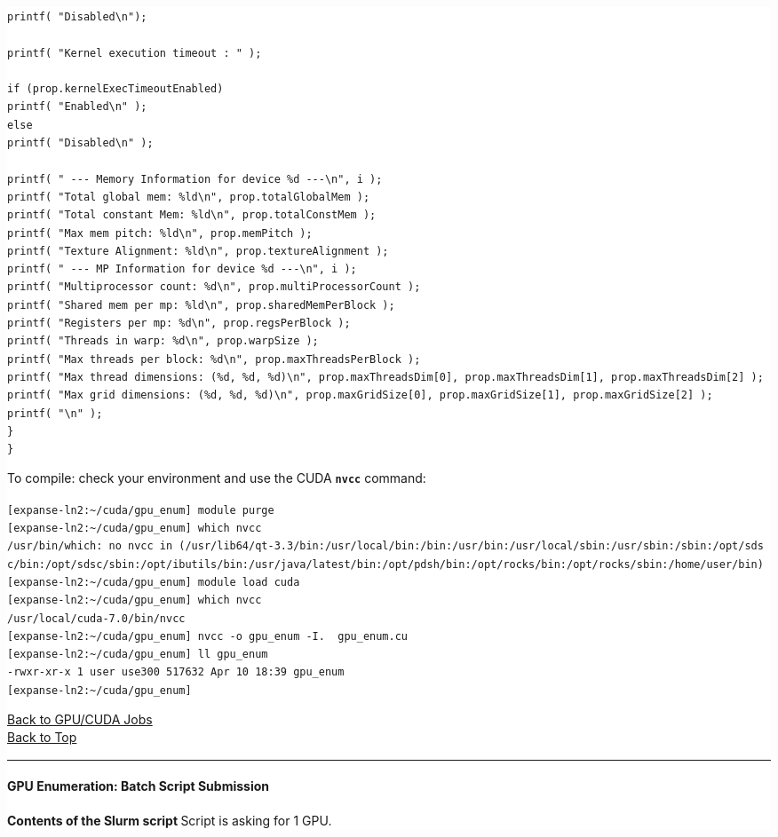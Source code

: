 ```
printf( "Disabled\n");

printf( "Kernel execution timeout : " );

if (prop.kernelExecTimeoutEnabled)
printf( "Enabled\n" );
else
printf( "Disabled\n" );

printf( " --- Memory Information for device %d ---\n", i );
printf( "Total global mem: %ld\n", prop.totalGlobalMem );
printf( "Total constant Mem: %ld\n", prop.totalConstMem );
printf( "Max mem pitch: %ld\n", prop.memPitch );
printf( "Texture Alignment: %ld\n", prop.textureAlignment );
printf( " --- MP Information for device %d ---\n", i );
printf( "Multiprocessor count: %d\n", prop.multiProcessorCount );
printf( "Shared mem per mp: %ld\n", prop.sharedMemPerBlock );
printf( "Registers per mp: %d\n", prop.regsPerBlock );
printf( "Threads in warp: %d\n", prop.warpSize );
printf( "Max threads per block: %d\n", prop.maxThreadsPerBlock );
printf( "Max thread dimensions: (%d, %d, %d)\n", prop.maxThreadsDim[0], prop.maxThreadsDim[1], prop.maxThreadsDim[2] );
printf( "Max grid dimensions: (%d, %d, %d)\n", prop.maxGridSize[0], prop.maxGridSize[1], prop.maxGridSize[2] );
printf( "\n" );
}
}
```

To compile: check your environment and use the CUDA <b>`nvcc`</b> command:
```
[expanse-ln2:~/cuda/gpu_enum] module purge
[expanse-ln2:~/cuda/gpu_enum] which nvcc
/usr/bin/which: no nvcc in (/usr/lib64/qt-3.3/bin:/usr/local/bin:/bin:/usr/bin:/usr/local/sbin:/usr/sbin:/sbin:/opt/sdsc/bin:/opt/sdsc/sbin:/opt/ibutils/bin:/usr/java/latest/bin:/opt/pdsh/bin:/opt/rocks/bin:/opt/rocks/sbin:/home/user/bin)
[expanse-ln2:~/cuda/gpu_enum] module load cuda
[expanse-ln2:~/cuda/gpu_enum] which nvcc
/usr/local/cuda-7.0/bin/nvcc
[expanse-ln2:~/cuda/gpu_enum] nvcc -o gpu_enum -I.  gpu_enum.cu
[expanse-ln2:~/cuda/gpu_enum] ll gpu_enum
-rwxr-xr-x 1 user use300 517632 Apr 10 18:39 gpu_enum
[expanse-ln2:~/cuda/gpu_enum]
```
[Back to GPU/CUDA Jobs](#comp-and-run-cuda-jobs) <br>
[Back to Top](#top)
<hr>

#### <a name="enum-gpu-batch-submit"></a>GPU Enumeration: Batch Script Submission
<b>Contents of the Slurm script </b>
Script is asking for 1 GPU.
